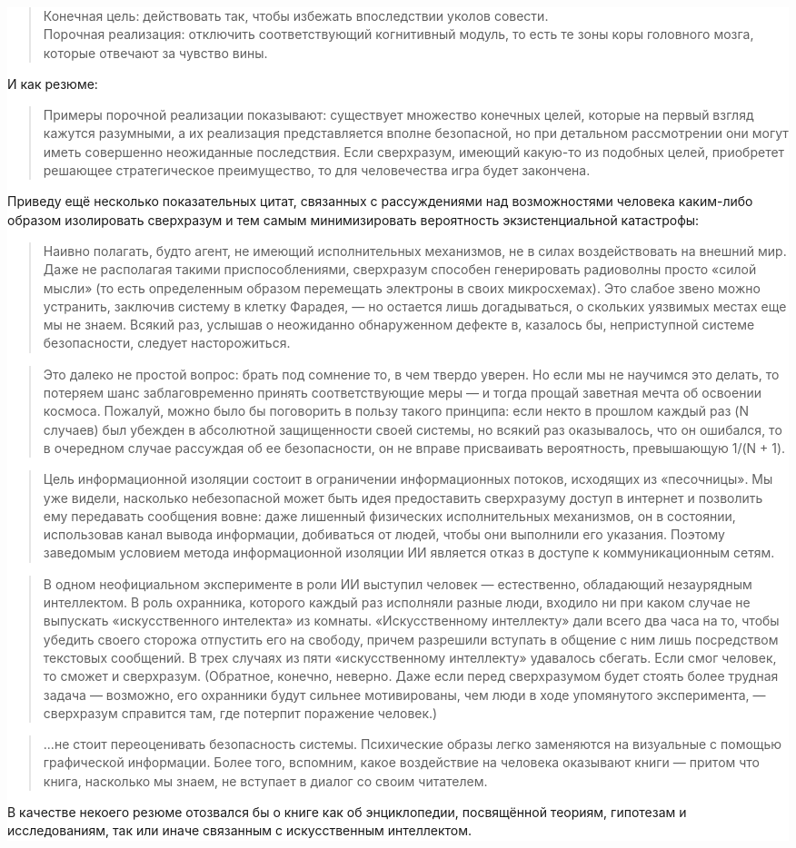 > Конечная цель: действовать так, чтобы избежать впоследствии уколов совести.\
Порочная реализация: отключить соответствующий когнитивный модуль, то есть те зоны коры головного мозга, которые отвечают за чувство вины.

И как резюме:

> Примеры порочной реализации показывают: существует множество конечных целей, которые на первый взгляд кажутся разумными, а их реализация представляется вполне безопасной, но при детальном рассмотрении они могут иметь совершенно неожиданные последствия. Если сверхразум, имеющий какую-то из подобных целей, приобретет решающее стратегическое преимущество, то для человечества игра будет закончена.

Приведу ещё несколько показательных цитат, связанных с рассуждениями над возможностями человека каким-либо образом изолировать сверхразум и тем самым минимизировать вероятность экзистенциальной катастрофы:

> Наивно полагать, будто агент, не имеющий исполнительных механизмов, не в силах воздействовать на внешний мир. Даже не располагая такими приспособлениями, сверхразум способен генерировать радиоволны просто «силой мысли» (то есть определенным образом перемещать электроны в своих микросхемах). Это слабое звено можно устранить, заключив систему в клетку Фарадея, — но остается лишь догадываться, о скольких уязвимых местах еще мы не знаем. Всякий раз, услышав о неожиданно обнаруженном дефекте в, казалось бы, неприступной системе безопасности, следует насторожиться.


> Это далеко не простой вопрос: брать под сомнение то, в чем твердо уверен. Но если мы не научимся это делать, то потеряем шанс заблаговременно принять соответствующие меры — и тогда прощай заветная мечта об освоении космоса. Пожалуй, можно было бы поговорить в пользу такого принципа: если некто в прошлом каждый раз (N случаев) был убежден в абсолютной защищенности своей системы, но всякий раз оказывалось, что он ошибался, то в очередном случае рассуждая об ее безопасности, он не вправе присваивать вероятность, превышающую 1/(N + 1).


> Цель информационной изоляции состоит в ограничении информационных потоков, исходящих из «песочницы». Мы уже видели, насколько небезопасной может быть идея предоставить сверхразуму доступ в интернет и позволить ему передавать сообщения вовне: даже лишенный физических исполнительных механизмов, он в состоянии, использовав канал вывода информации, добиваться от людей, чтобы они выполнили его указания. Поэтому заведомым условием метода информационной изоляции ИИ является отказ в доступе к коммуникационным сетям.


> В одном неофициальном эксперименте в роли ИИ выступил человек — естественно, обладающий незаурядным интеллектом. В роль охранника, которого каждый раз исполняли разные люди, входило ни при каком случае не выпускать «искусственного интелекта» из комнаты. «Искусственному интеллекту» дали всего два часа на то, чтобы убедить своего сторожа отпустить его на свободу, причем разрешили вступать в общение с ним лишь посредством текстовых сообщений. В трех случаях из пяти «искусственному интеллекту» удавалось сбегать. Если смог человек, то сможет и сверхразум. (Обратное, конечно, неверно. Даже если перед сверхразумом будет стоять более трудная задача — возможно, его охранники будут сильнее мотивированы, чем люди в ходе упомянутого эксперимента, — сверхразум справится там, где потерпит поражение человек.)


> ...не стоит переоценивать безопасность системы. Психические образы легко заменяются на визуальные с помощью графической информации. Более того, вспомним, какое воздействие на человека оказывают книги — притом что книга, насколько мы знаем, не вступает в диалог со своим читателем.

В качестве некоего резюме отозвался бы о книге как об энциклопедии, посвящённой теориям, гипотезам и исследованиям, так или иначе связанным с искусственным интеллектом.
